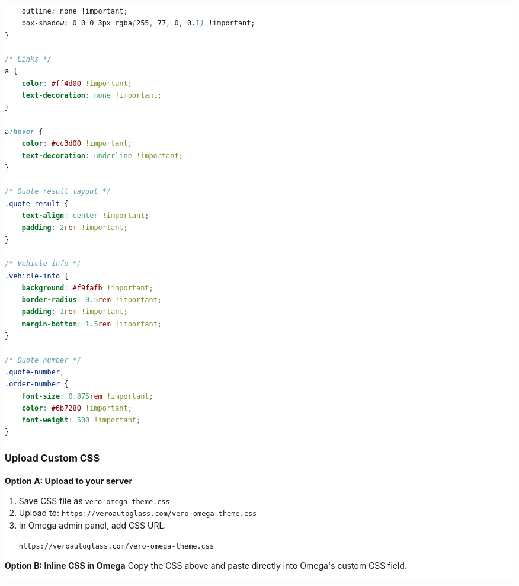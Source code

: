 ```css
    outline: none !important;
    box-shadow: 0 0 0 3px rgba(255, 77, 0, 0.1) !important;
}

/* Links */
a {
    color: #ff4d00 !important;
    text-decoration: none !important;
}

a:hover {
    color: #cc3d00 !important;
    text-decoration: underline !important;
}

/* Quote result layout */
.quote-result {
    text-align: center !important;
    padding: 2rem !important;
}

/* Vehicle info */
.vehicle-info {
    background: #f9fafb !important;
    border-radius: 0.5rem !important;
    padding: 1rem !important;
    margin-bottom: 1.5rem !important;
}

/* Quote number */
.quote-number,
.order-number {
    font-size: 0.875rem !important;
    color: #6b7280 !important;
    font-weight: 500 !important;
}
```

### Upload Custom CSS

**Option A: Upload to your server**
1. Save CSS file as `vero-omega-theme.css`
2. Upload to: `https://veroautoglass.com/vero-omega-theme.css`
3. In Omega admin panel, add CSS URL:
   ```
   https://veroautoglass.com/vero-omega-theme.css
   ```

**Option B: Inline CSS in Omega**
Copy the CSS above and paste directly into Omega's custom CSS field.

---
